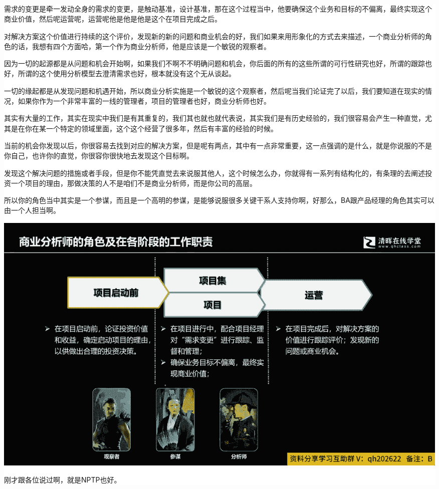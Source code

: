需求的变更是牵一发动全身的需求的变更，是触动基准，设计基准，那在这个过程当中，他要确保这个业务和目标的不偏离，最终实现这个商业价值，然后呢运营呢，运营呢他是他是他是这个在项目完成之后。

对解决方案这个价值进行持续的这个评价，发现新的新的问题和商业机会的好，我们如果来用形象化的方式去来描述，一个商业分析师的角色的话，我想有四个方面哈，第一个作为商业分析师，他是应该是一个敏锐的观察者。

因为一切的起源都是从问题和机会开始啊，如果我们不啊不不明确问题和机会，你后面的所有的这些所谓的可行性研究也好，所谓的跟踪也好，所谓的这个使用分析模型去澄清需求也好，根本就没有这个无从谈起。

一切的缘起都是从发现问题和机遇开始，所以商业分析实施是一个敏锐的这个观察者，然后呢当我们论证完了以后，我们要知道在现实的情况，如果你作为一个非常丰富的一线的管理者，项目的管理者也好，商业分析师也好。

其实有大量的工作，其实在现实中我们是有其重复的，我们其也就也就代表说，其实我们是有历史经验的，我们很容易会产生一种直觉，尤其是在你在某一个特定的领域里面，这个这个经营了很多年，然后有丰富的经验的时候。

当前的机会你发现以后，你很容易去找到对应的解决方案，但是呢有两点，其中有一点非常重要，这一点强调的是什么，就是你说服的不是你自己，也许你的直觉，你很容你很快地去发现这个目标啊。

发现这个解决问题的措施或者手段，但是你不能凭直觉去来说服其他人，这个时候怎么办，你就得有一系列有结构化的，有条理的去阐述投资一个项目的理由，那做决策的人不是咱们不是商业分析师，而是你公司的高层。

所以你的角色当中其实是一个参谋，而且是一个高明的参谋，是能够说服很多关键干系人支持你啊，好那么，BA跟产品经理的角色其实可以由一个人担当啊。



![](img/8ef23d69ae2469bbca8b687e39e8bbfa_11.png)

刚才跟各位说过啊，就是NPTP也好。
